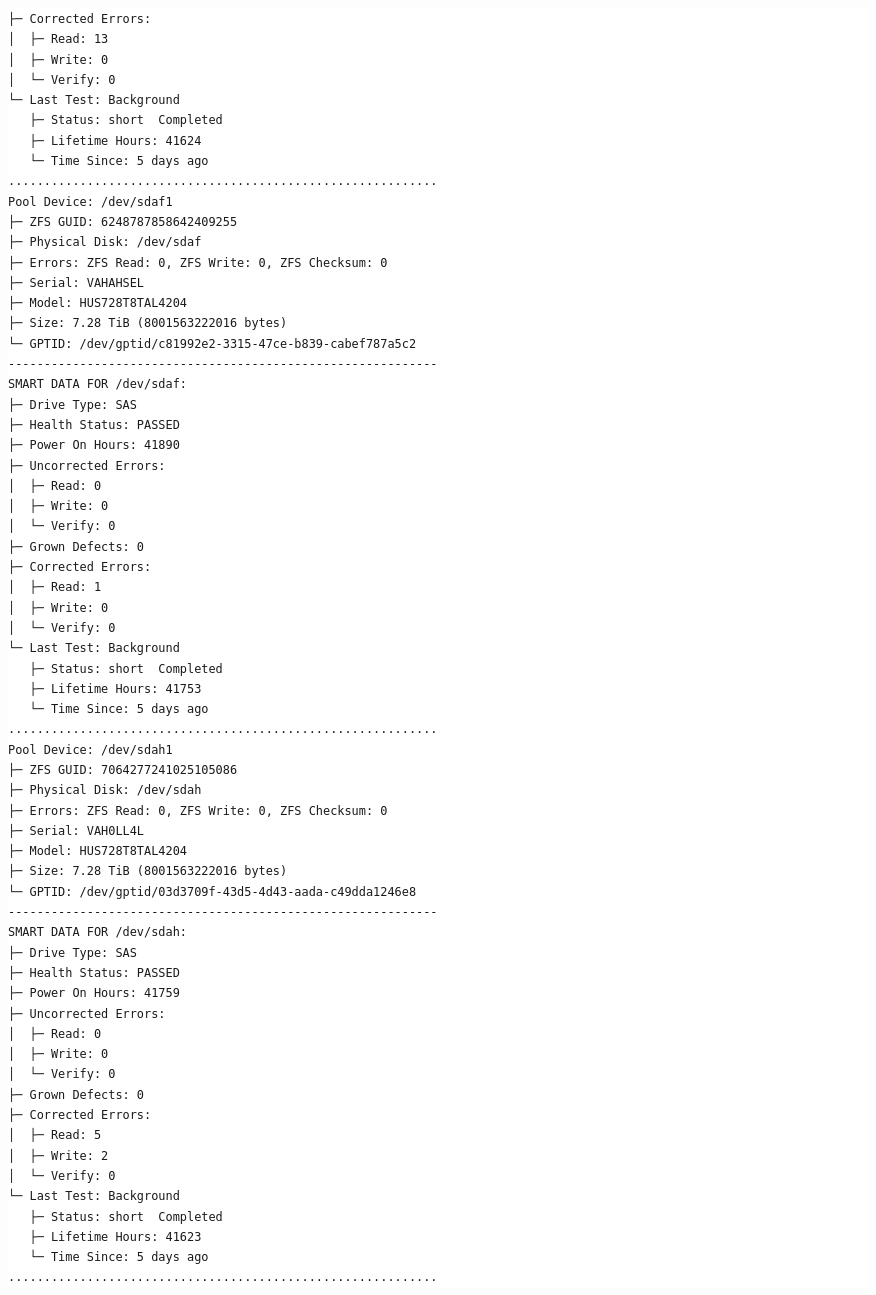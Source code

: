     ├─ Corrected Errors:
    │  ├─ Read: 13
    │  ├─ Write: 0
    │  └─ Verify: 0
    └─ Last Test: Background
       ├─ Status: short  Completed
       ├─ Lifetime Hours: 41624
       └─ Time Since: 5 days ago
    ............................................................
    Pool Device: /dev/sdaf1
    ├─ ZFS GUID: 6248787858642409255
    ├─ Physical Disk: /dev/sdaf
    ├─ Errors: ZFS Read: 0, ZFS Write: 0, ZFS Checksum: 0
    ├─ Serial: VAHAHSEL
    ├─ Model: HUS728T8TAL4204
    ├─ Size: 7.28 TiB (8001563222016 bytes)
    └─ GPTID: /dev/gptid/c81992e2-3315-47ce-b839-cabef787a5c2
    ------------------------------------------------------------
    SMART DATA FOR /dev/sdaf:
    ├─ Drive Type: SAS
    ├─ Health Status: PASSED
    ├─ Power On Hours: 41890
    ├─ Uncorrected Errors:
    │  ├─ Read: 0
    │  ├─ Write: 0
    │  └─ Verify: 0
    ├─ Grown Defects: 0
    ├─ Corrected Errors:
    │  ├─ Read: 1
    │  ├─ Write: 0
    │  └─ Verify: 0
    └─ Last Test: Background
       ├─ Status: short  Completed
       ├─ Lifetime Hours: 41753
       └─ Time Since: 5 days ago
    ............................................................
    Pool Device: /dev/sdah1
    ├─ ZFS GUID: 7064277241025105086
    ├─ Physical Disk: /dev/sdah
    ├─ Errors: ZFS Read: 0, ZFS Write: 0, ZFS Checksum: 0
    ├─ Serial: VAH0LL4L
    ├─ Model: HUS728T8TAL4204
    ├─ Size: 7.28 TiB (8001563222016 bytes)
    └─ GPTID: /dev/gptid/03d3709f-43d5-4d43-aada-c49dda1246e8
    ------------------------------------------------------------
    SMART DATA FOR /dev/sdah:
    ├─ Drive Type: SAS
    ├─ Health Status: PASSED
    ├─ Power On Hours: 41759
    ├─ Uncorrected Errors:
    │  ├─ Read: 0
    │  ├─ Write: 0
    │  └─ Verify: 0
    ├─ Grown Defects: 0
    ├─ Corrected Errors:
    │  ├─ Read: 5
    │  ├─ Write: 2
    │  └─ Verify: 0
    └─ Last Test: Background
       ├─ Status: short  Completed
       ├─ Lifetime Hours: 41623
       └─ Time Since: 5 days ago
    ............................................................